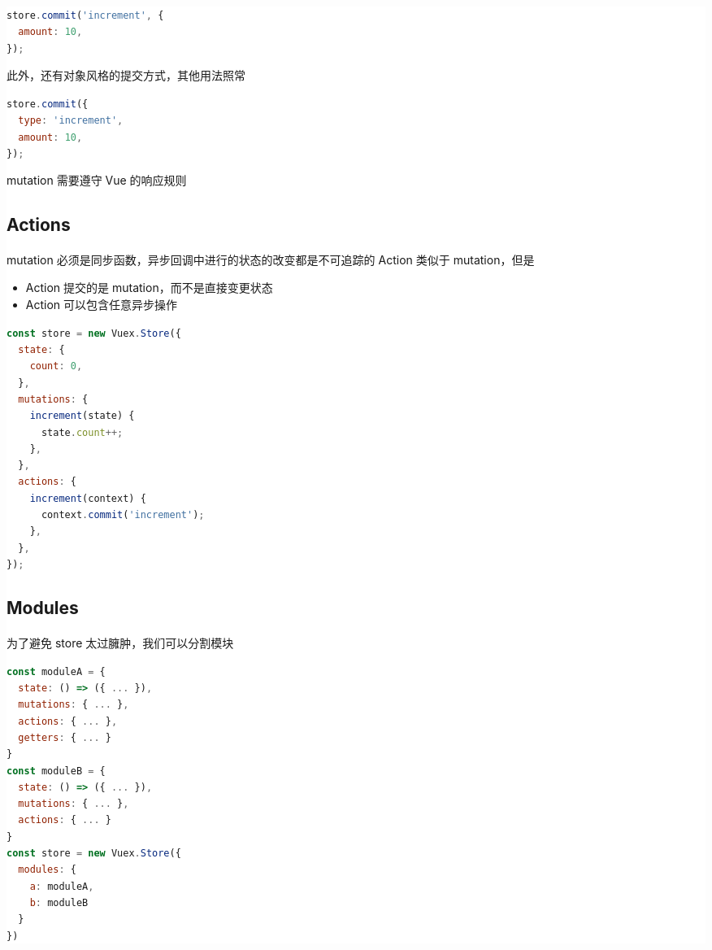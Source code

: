 ```javascript
store.commit('increment', {
  amount: 10,
});
```

此外，还有对象风格的提交方式，其他用法照常

```javascript
store.commit({
  type: 'increment',
  amount: 10,
});
```

mutation 需要遵守 Vue 的响应规则

## Actions

mutation 必须是同步函数，异步回调中进行的状态的改变都是不可追踪的
Action 类似于 mutation，但是

- Action 提交的是 mutation，而不是直接变更状态
- Action 可以包含任意异步操作

```javascript
const store = new Vuex.Store({
  state: {
    count: 0,
  },
  mutations: {
    increment(state) {
      state.count++;
    },
  },
  actions: {
    increment(context) {
      context.commit('increment');
    },
  },
});
```

## Modules

为了避免 store 太过臃肿，我们可以分割模块

```javascript
const moduleA = {
  state: () => ({ ... }),
  mutations: { ... },
  actions: { ... },
  getters: { ... }
}
const moduleB = {
  state: () => ({ ... }),
  mutations: { ... },
  actions: { ... }
}
const store = new Vuex.Store({
  modules: {
    a: moduleA,
    b: moduleB
  }
})
```
